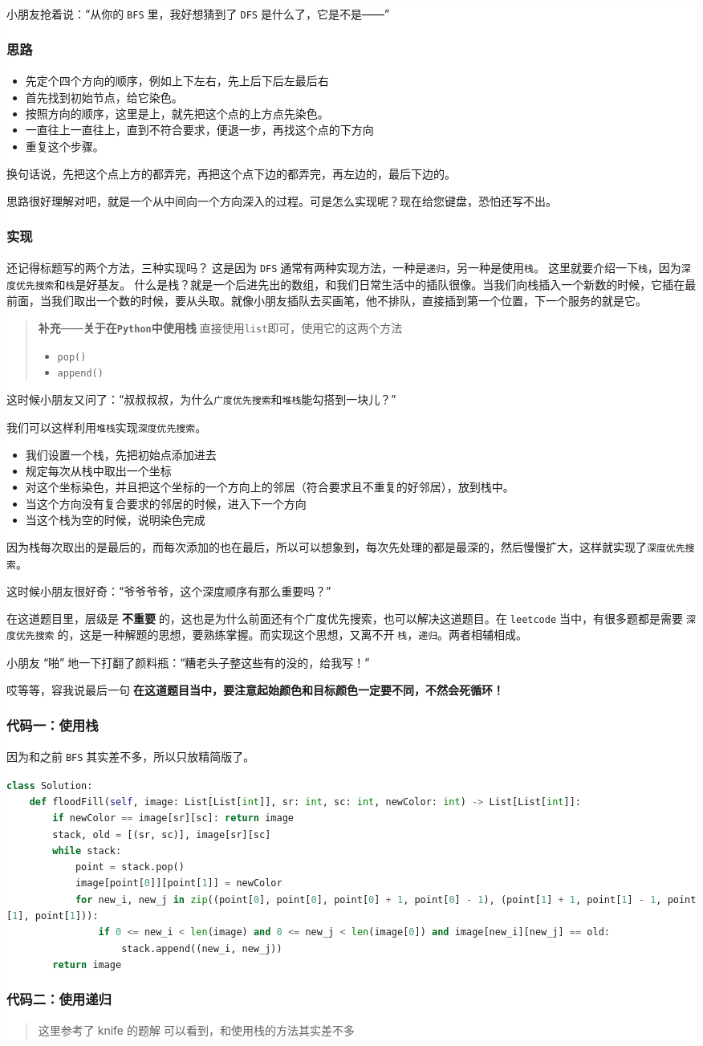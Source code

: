 
小朋友抢着说：“从你的 `BFS` 里，我好想猜到了 `DFS` 是什么了，它是不是——”

### 思路
+ 先定个四个方向的顺序，例如上下左右，先上后下后左最后右
+ 首先找到初始节点，给它染色。
+ 按照方向的顺序，这里是上，就先把这个点的上方点先染色。
+ 一直往上一直往上，直到不符合要求，便退一步，再找这个点的下方向
+ 重复这个步骤。

换句话说，先把这个点上方的都弄完，再把这个点下边的都弄完，再左边的，最后下边的。

思路很好理解对吧，就是一个从中间向一个方向深入的过程。可是怎么实现呢？现在给您键盘，恐怕还写不出。
### 实现
还记得标题写的两个方法，三种实现吗？
这是因为 `DFS` 通常有两种实现方法，一种是`递归`，另一种是使用`栈`。
这里就要介绍一下`栈`，因为`深度优先搜索`和`栈`是好基友。
什么是栈？就是一个后进先出的数组，和我们日常生活中的插队很像。当我们向栈插入一个新数的时候，它插在最前面，当我们取出一个数的时候，要从头取。就像小朋友插队去买画笔，他不排队，直接插到第一个位置，下一个服务的就是它。
> **补充**——**关于在`Python`中使用栈**
> 直接使用`list`即可，使用它的这两个方法
>+ `pop()`
>+ `append()` 


这时候小朋友又问了：“叔叔叔叔，为什么`广度优先搜索`和`堆栈`能勾搭到一块儿？”

我们可以这样利用`堆栈`实现`深度优先搜索`。
+ 我们设置一个栈，先把初始点添加进去
+ 规定每次从栈中取出一个坐标
+ 对这个坐标染色，并且把这个坐标的一个方向上的邻居（符合要求且不重复的好邻居），放到栈中。
+ 当这个方向没有复合要求的邻居的时候，进入下一个方向
+ 当这个栈为空的时候，说明染色完成

因为栈每次取出的是最后的，而每次添加的也在最后，所以可以想象到，每次先处理的都是最深的，然后慢慢扩大，这样就实现了`深度优先搜索`。

这时候小朋友很好奇：“爷爷爷爷，这个深度顺序有那么重要吗？”

在这道题目里，层级是 **不重要** 的，这也是为什么前面还有个广度优先搜索，也可以解决这道题目。在 `leetcode` 当中，有很多题都是需要 `深度优先搜索` 的，这是一种解题的思想，要熟练掌握。而实现这个思想，又离不开 `栈`，`递归`。两者相辅相成。

小朋友 “啪” 地一下打翻了颜料瓶：“糟老头子整这些有的没的，给我写！”

哎等等，容我说最后一句
**在这道题目当中，要注意起始颜色和目标颜色一定要不同，不然会死循环！**
### 代码一：使用栈
因为和之前 `BFS` 其实差不多，所以只放精简版了。
```Python []
class Solution:
    def floodFill(self, image: List[List[int]], sr: int, sc: int, newColor: int) -> List[List[int]]:
        if newColor == image[sr][sc]: return image
        stack, old = [(sr, sc)], image[sr][sc]
        while stack:
            point = stack.pop()
            image[point[0]][point[1]] = newColor
            for new_i, new_j in zip((point[0], point[0], point[0] + 1, point[0] - 1), (point[1] + 1, point[1] - 1, point[1], point[1])): 
                if 0 <= new_i < len(image) and 0 <= new_j < len(image[0]) and image[new_i][new_j] == old:
                    stack.append((new_i, new_j))
        return image
```
### 代码二：使用递归
> 这里参考了 knife 的题解
> 可以看到，和使用栈的方法其实差不多
```Python []
```